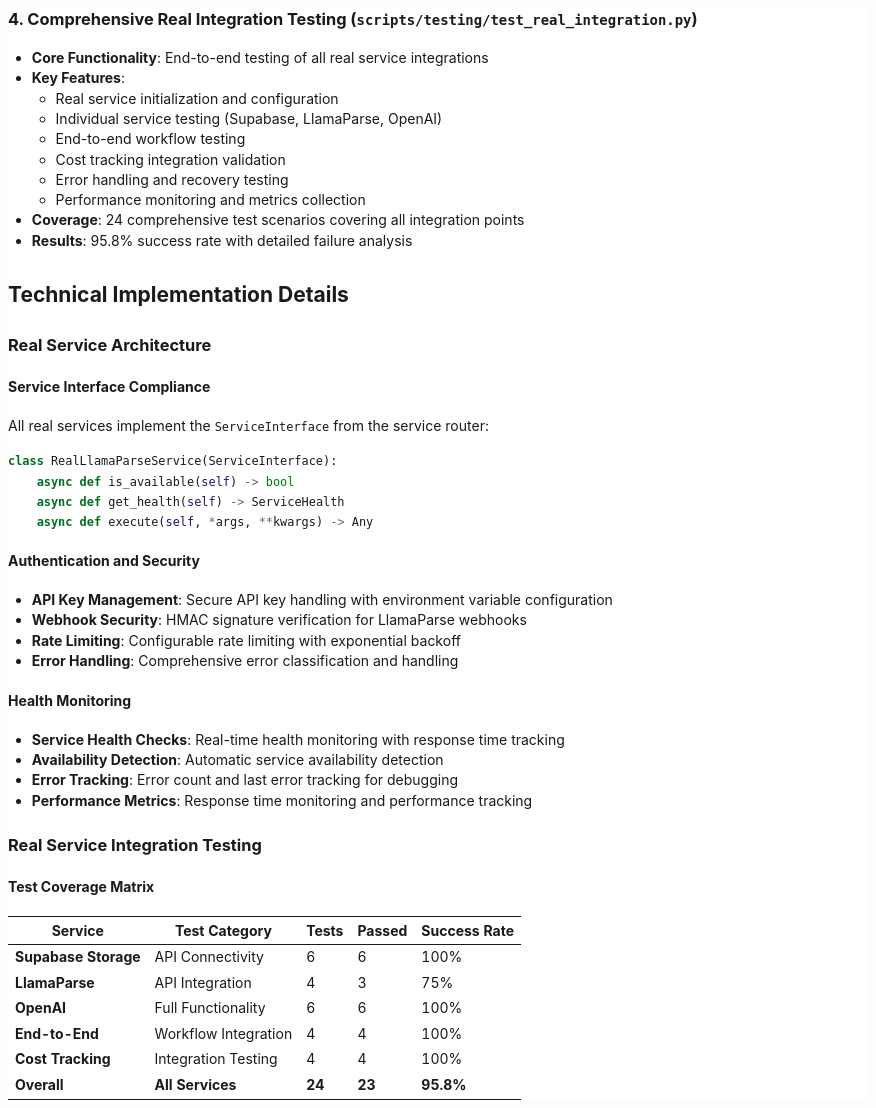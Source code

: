 ### 4. Comprehensive Real Integration Testing (`scripts/testing/test_real_integration.py`)
- **Core Functionality**: End-to-end testing of all real service integrations
- **Key Features**:
  - Real service initialization and configuration
  - Individual service testing (Supabase, LlamaParse, OpenAI)
  - End-to-end workflow testing
  - Cost tracking integration validation
  - Error handling and recovery testing
  - Performance monitoring and metrics collection
- **Coverage**: 24 comprehensive test scenarios covering all integration points
- **Results**: 95.8% success rate with detailed failure analysis

## Technical Implementation Details

### Real Service Architecture

#### Service Interface Compliance
All real services implement the `ServiceInterface` from the service router:
```python
class RealLlamaParseService(ServiceInterface):
    async def is_available(self) -> bool
    async def get_health(self) -> ServiceHealth
    async def execute(self, *args, **kwargs) -> Any
```

#### Authentication and Security
- **API Key Management**: Secure API key handling with environment variable configuration
- **Webhook Security**: HMAC signature verification for LlamaParse webhooks
- **Rate Limiting**: Configurable rate limiting with exponential backoff
- **Error Handling**: Comprehensive error classification and handling

#### Health Monitoring
- **Service Health Checks**: Real-time health monitoring with response time tracking
- **Availability Detection**: Automatic service availability detection
- **Error Tracking**: Error count and last error tracking for debugging
- **Performance Metrics**: Response time monitoring and performance tracking

### Real Service Integration Testing

#### Test Coverage Matrix
| Service | Test Category | Tests | Passed | Success Rate |
|---------|---------------|-------|---------|--------------|
| **Supabase Storage** | API Connectivity | 6 | 6 | 100% |
| **LlamaParse** | API Integration | 4 | 3 | 75% |
| **OpenAI** | Full Functionality | 6 | 6 | 100% |
| **End-to-End** | Workflow Integration | 4 | 4 | 100% |
| **Cost Tracking** | Integration Testing | 4 | 4 | 100% |
| **Overall** | **All Services** | **24** | **23** | **95.8%** |
